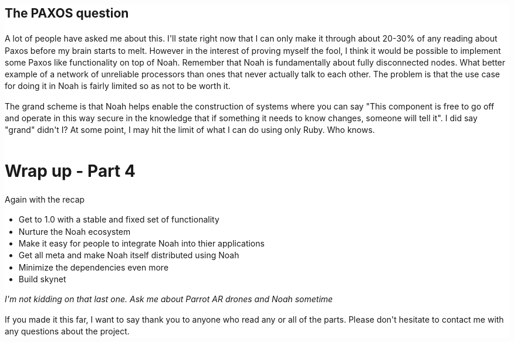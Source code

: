 ## The PAXOS question

A lot of people have asked me about this. I'll state right now that I
can only make it through about 20-30% of any reading about Paxos before
my brain starts to melt. However in the interest of proving myself the
fool, I think it would be possible to implement some Paxos like
functionality on top of Noah. Remember that Noah is fundamentally about
fully disconnected nodes. What better example of a network of unreliable
processors than ones that never actually talk to each other. The problem
is that the use case for doing it in Noah is fairly limited so as not to
be worth it.

The grand scheme is that Noah helps enable the construction of systems
where you can say "This component is free to go off and operate in this
way secure in the knowledge that if something it needs to know changes,
someone will tell it". I did say "grand" didn't I? At some point, I may
hit the limit of what I can do using only Ruby. Who knows.

# Wrap up - Part 4

Again with the recap

-   Get to 1.0 with a stable and fixed set of functionality
-   Nurture the Noah ecosystem
-   Make it easy for people to integrate Noah into thier applications
-   Get all meta and make Noah itself distributed using Noah
-   Minimize the dependencies even more
-   Build skynet

*I'm not kidding on that last one. Ask me about Parrot AR drones and
Noah sometime*

If you made it this far, I want to say thank you to anyone who read any
or all of the parts. Please don't hesitate to contact me with any
questions about the project.
